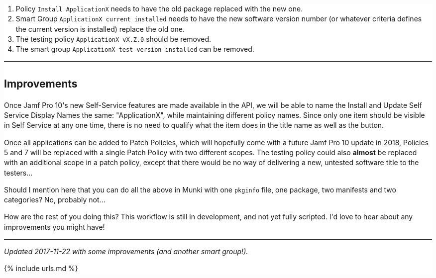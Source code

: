 1. Policy `Install ApplicationX` needs to have the old package replaced with the new one.
2. Smart Group `ApplicationX current installed` needs to have the new software version number (or whatever criteria defines the current version is installed) replace the old one.
3. The testing policy `ApplicationX vX.Z.0` should be removed.
4. The smart group `ApplicationX test version installed` can be removed.

---

## Improvements

Once Jamf Pro 10's new Self-Service features are made available in the API, we will be able to name the Install and Update Self Service Display Names the same: "ApplicationX", while maintaining different policy names. Since only one item should be visible in Self Service at any one time, there is no need to qualify what the item does in the title name as well as the button.

Once all applications can be added to Patch Policies, which will hopefully come with a future Jamf Pro 10 update in 2018, Policies 5 and 7 will be replaced with a single Patch Policy with two different scopes. The testing policy could also **almost** be replaced with an additional scope in a patch policy, except that there would be no way of delivering a new, untested software title to the testers...

Should I mention here that you can do all the above in Munki with one `pkginfo` file, one package, two manifests and two categories? No, probably not...

How are the rest of you doing this? This workflow is still in development, and not yet fully scripted. I'd love to hear about any improvements you might have!

---

*Updated 2017-11-22 with some improvements (and another smart group!).*

{% include urls.md %}
